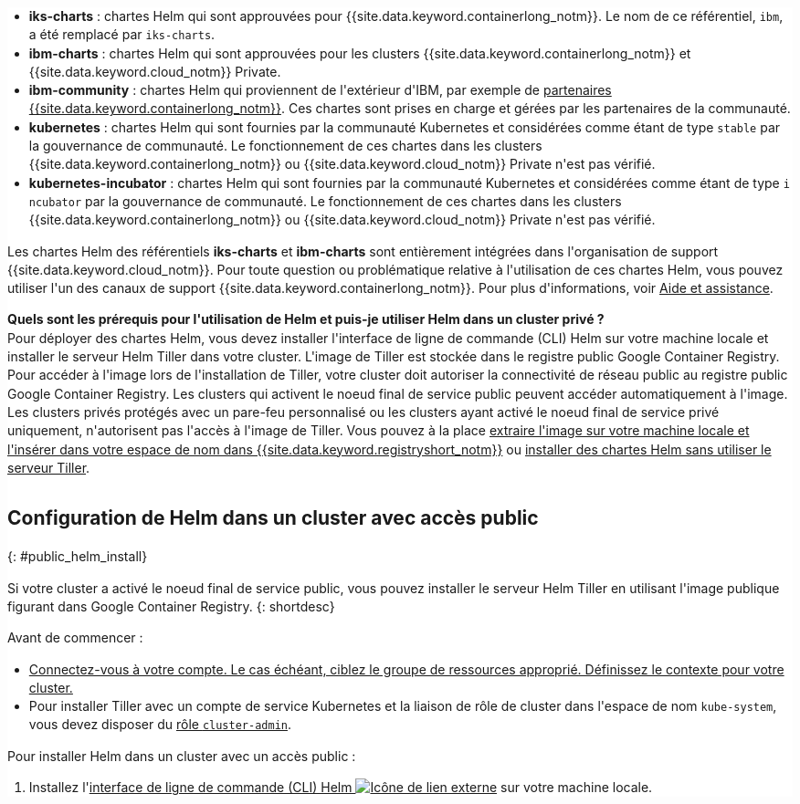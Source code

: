 - **iks-charts** : chartes Helm qui sont approuvées pour {{site.data.keyword.containerlong_notm}}. Le nom de ce référentiel, `ibm`, a été remplacé par `iks-charts`.
- **ibm-charts** : chartes Helm qui sont approuvées pour les clusters {{site.data.keyword.containerlong_notm}} et {{site.data.keyword.cloud_notm}} Private.
- **ibm-community** : chartes Helm qui proviennent de l'extérieur d'IBM, par exemple de [partenaires {{site.data.keyword.containerlong_notm}}](/docs/containers?topic=containers-service-partners). Ces chartes sont prises en charge et gérées par les partenaires de la communauté. 
- **kubernetes** : chartes Helm qui sont fournies par la communauté Kubernetes et considérées comme étant de type `stable` par la gouvernance de communauté. Le fonctionnement de ces chartes dans les clusters {{site.data.keyword.containerlong_notm}} ou {{site.data.keyword.cloud_notm}} Private n'est pas vérifié.
- **kubernetes-incubator** : chartes Helm qui sont fournies par la communauté Kubernetes et considérées comme étant de type `incubator` par la gouvernance de communauté. Le fonctionnement de ces chartes dans les clusters {{site.data.keyword.containerlong_notm}} ou {{site.data.keyword.cloud_notm}} Private n'est pas vérifié.

Les chartes Helm des référentiels **iks-charts** et **ibm-charts** sont entièrement intégrées dans l'organisation de support {{site.data.keyword.cloud_notm}}. Pour toute question ou problématique relative à l'utilisation de ces chartes Helm, vous pouvez utiliser l'un des canaux de support {{site.data.keyword.containerlong_notm}}. Pour plus d'informations, voir [Aide et assistance](/docs/containers?topic=containers-cs_troubleshoot_clusters#clusters_getting_help).

**Quels sont les prérequis pour l'utilisation de Helm et puis-je utiliser Helm dans un cluster privé ?** </br>
Pour déployer des chartes Helm, vous devez installer l'interface de ligne de commande (CLI) Helm sur votre machine locale et installer le serveur Helm Tiller dans votre cluster. L'image de Tiller est stockée dans le registre public Google Container Registry. Pour accéder à l'image lors de l'installation de Tiller, votre cluster doit autoriser la connectivité de réseau public au registre public Google Container Registry. Les clusters qui activent le noeud final de service public peuvent accéder automatiquement à l'image. Les clusters privés protégés avec un pare-feu personnalisé ou les clusters ayant activé le noeud final de service privé uniquement, n'autorisent pas l'accès à l'image de Tiller. Vous pouvez à la place [extraire l'image sur votre machine locale et l'insérer dans votre espace de nom dans {{site.data.keyword.registryshort_notm}}](#private_local_tiller) ou [installer des chartes Helm sans utiliser le serveur Tiller](#private_install_without_tiller).


## Configuration de Helm dans un cluster avec accès public
{: #public_helm_install}

Si votre cluster a activé le noeud final de service public, vous pouvez installer le serveur Helm Tiller en utilisant l'image publique figurant dans Google Container Registry.
{: shortdesc}

Avant de commencer :
- [Connectez-vous à votre compte. Le cas échéant, ciblez le groupe de ressources approprié. Définissez le contexte pour votre cluster.](/docs/containers?topic=containers-cs_cli_install#cs_cli_configure)
- Pour installer Tiller avec un compte de service Kubernetes et la liaison de rôle de cluster dans l'espace de nom `kube-system`, vous devez disposer du [rôle `cluster-admin`](/docs/containers?topic=containers-users#access_policies).

Pour installer Helm dans un cluster avec un accès public :

1. Installez l'<a href="https://docs.helm.sh/using_helm/#installing-helm" target="_blank">interface de ligne de commande (CLI) Helm <img src="../icons/launch-glyph.svg" alt="Icône de lien externe"></a> sur votre machine locale.
